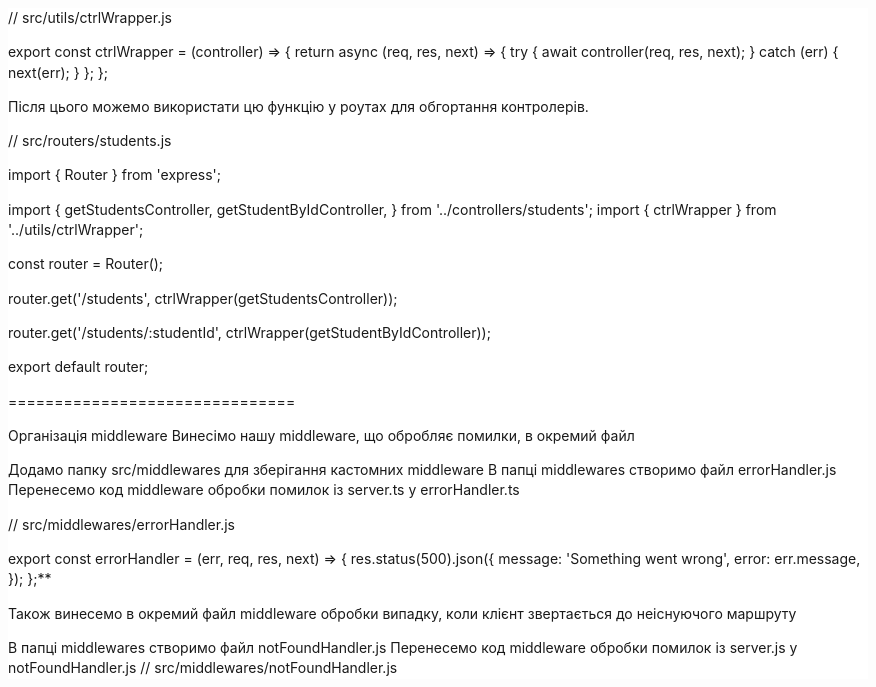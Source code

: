 // src/utils/ctrlWrapper.js

export const ctrlWrapper = (controller) => {
  return async (req, res, next) => {
    try {
      await controller(req, res, next);
    } catch (err) {
      next(err);
    }
  };
};



Після цього можемо використати цю функцію у роутах для обгортання контролерів.

// src/routers/students.js

import { Router } from 'express';

import {
  getStudentsController,
  getStudentByIdController,
} from '../controllers/students';
import { ctrlWrapper } from '../utils/ctrlWrapper';

const router = Router();

router.get('/students', ctrlWrapper(getStudentsController));

router.get('/students/:studentId', ctrlWrapper(getStudentByIdController));

export default router;

===============================

Організація middleware
Винесімо нашу middleware, що обробляє помилки, в окремий файл

Додамо папку src/middlewares для зберігання кастомних middleware
В папці middlewares створимо файл errorHandler.js
Перенесемо код middleware обробки помилок із server.ts у errorHandler.ts


 // src/middlewares/errorHandler.js

export const errorHandler = (err, req, res, next) => {
  res.status(500).json({
    message: 'Something went wrong',
    error: err.message,
  });
};**



Також винесемо в окремий файл middleware обробки випадку, коли клієнт звертається до неіснуючого маршруту

В папці middlewares створимо файл notFoundHandler.js
Перенесемо код middleware обробки помилок із server.js у notFoundHandler.js
 // src/middlewares/notFoundHandler.js
